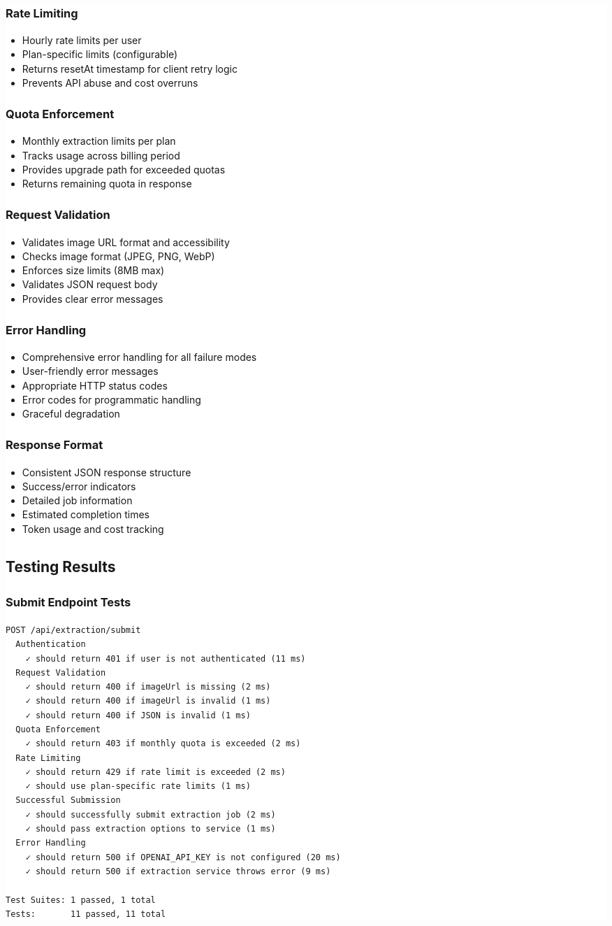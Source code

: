 ### Rate Limiting
- Hourly rate limits per user
- Plan-specific limits (configurable)
- Returns resetAt timestamp for client retry logic
- Prevents API abuse and cost overruns

### Quota Enforcement
- Monthly extraction limits per plan
- Tracks usage across billing period
- Provides upgrade path for exceeded quotas
- Returns remaining quota in response

### Request Validation
- Validates image URL format and accessibility
- Checks image format (JPEG, PNG, WebP)
- Enforces size limits (8MB max)
- Validates JSON request body
- Provides clear error messages

### Error Handling
- Comprehensive error handling for all failure modes
- User-friendly error messages
- Appropriate HTTP status codes
- Error codes for programmatic handling
- Graceful degradation

### Response Format
- Consistent JSON response structure
- Success/error indicators
- Detailed job information
- Estimated completion times
- Token usage and cost tracking

## Testing Results

### Submit Endpoint Tests
```
POST /api/extraction/submit
  Authentication
    ✓ should return 401 if user is not authenticated (11 ms)
  Request Validation
    ✓ should return 400 if imageUrl is missing (2 ms)
    ✓ should return 400 if imageUrl is invalid (1 ms)
    ✓ should return 400 if JSON is invalid (1 ms)
  Quota Enforcement
    ✓ should return 403 if monthly quota is exceeded (2 ms)
  Rate Limiting
    ✓ should return 429 if rate limit is exceeded (2 ms)
    ✓ should use plan-specific rate limits (1 ms)
  Successful Submission
    ✓ should successfully submit extraction job (2 ms)
    ✓ should pass extraction options to service (1 ms)
  Error Handling
    ✓ should return 500 if OPENAI_API_KEY is not configured (20 ms)
    ✓ should return 500 if extraction service throws error (9 ms)

Test Suites: 1 passed, 1 total
Tests:       11 passed, 11 total
```
